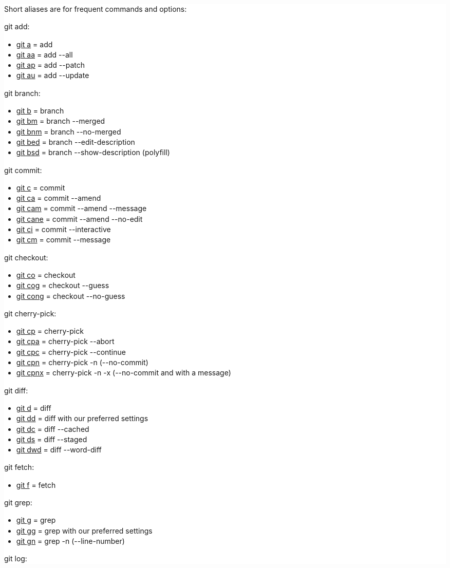 Short aliases are for frequent commands and options:

git add:

  * [git a](doc/git-a/index.md) = add
  * [git aa](doc/git-aa/index.md) = add --all
  * [git ap](doc/git-ap/index.md) = add --patch
  * [git au](doc/git-au/index.md) = add --update

git branch:

  * [git b](doc/git-b/index.md) = branch
  * [git bm](doc/git-bm/index.md) = branch --merged
  * [git bnm](doc/git-bnm/index.md) = branch --no-merged
  * [git bed](doc/git-bed/index.md) = branch --edit-description
  * [git bsd](doc/git-bsd/index.md) = branch --show-description (polyfill)

git commit:

  * [git c](doc/git-c/index.md) = commit
  * [git ca](doc/git-ca/index.md) = commit --amend
  * [git cam](doc/git-cam/index.md) = commit --amend --message
  * [git cane](doc/git-cane/index.md) = commit --amend --no-edit
  * [git ci](doc/git-ci/index.md) = commit --interactive
  * [git cm](doc/git-cm/index.md) = commit --message

git checkout:

  * [git co](doc/git-co/index.md) = checkout
  * [git cog](doc/git-cog/index.md) = checkout --guess
  * [git cong](doc/git-cong/index.md) = checkout --no-guess

git cherry-pick:

  * [git cp](doc/git-cp/index.md) = cherry-pick
  * [git cpa](doc/git-cpa/index.md) = cherry-pick --abort
  * [git cpc](doc/git-cpc/index.md) = cherry-pick --continue
  * [git cpn](doc/git-cpn/index.md) = cherry-pick -n (--no-commit)
  * [git cpnx](doc/git-cpnx/index.md) = cherry-pick -n -x (--no-commit and with a message)

git diff:

  * [git d](doc/git-d/index.md) = diff
  * [git dd](doc/git-dd/index.md) = diff with our preferred settings
  * [git dc](doc/git-dc/index.md) = diff --cached
  * [git ds](doc/git-ds/index.md) = diff --staged
  * [git dwd](doc/git-dwd/index.md) = diff --word-diff

git fetch:

  * [git f](doc/git-f/index.md) = fetch

git grep:

  * [git g](doc/git-g/index.md) = grep
  * [git gg](doc/git-gg/index.md) = grep with our preferred settings
  * [git gn](doc/git-gn/index.md) = grep -n (--line-number)

git log:
